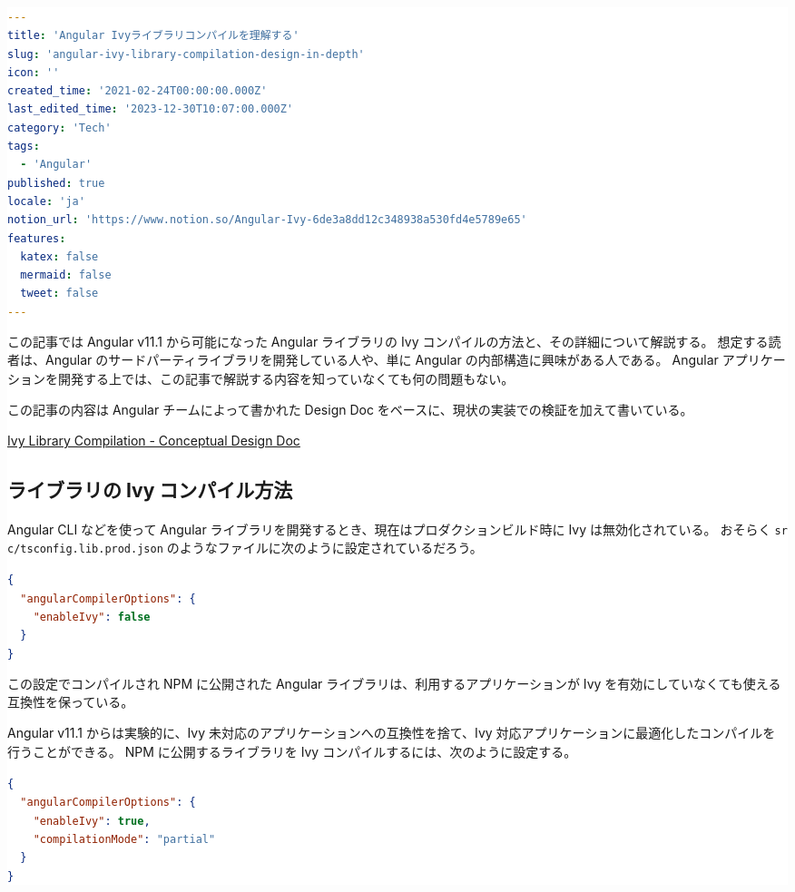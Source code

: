 ```yaml
---
title: 'Angular Ivyライブラリコンパイルを理解する'
slug: 'angular-ivy-library-compilation-design-in-depth'
icon: ''
created_time: '2021-02-24T00:00:00.000Z'
last_edited_time: '2023-12-30T10:07:00.000Z'
category: 'Tech'
tags:
  - 'Angular'
published: true
locale: 'ja'
notion_url: 'https://www.notion.so/Angular-Ivy-6de3a8dd12c348938a530fd4e5789e65'
features:
  katex: false
  mermaid: false
  tweet: false
---
```


この記事では Angular v11.1 から可能になった Angular ライブラリの Ivy コンパイルの方法と、その詳細について解説する。 想定する読者は、Angular のサードパーティライブラリを開発している人や、単に Angular の内部構造に興味がある人である。 Angular アプリケーションを開発する上では、この記事で解説する内容を知っていなくても何の問題もない。

この記事の内容は Angular チームによって書かれた Design Doc をベースに、現状の実装での検証を加えて書いている。

[Ivy Library Compilation - Conceptual Design Doc](https://docs.google.com/document/d/148eXrCST6TM7Uo90KxaBrMbOkwJbYrQSQgRaGMK5WRc/edit#)

## ライブラリの Ivy コンパイル方法

Angular CLI などを使って Angular ライブラリを開発するとき、現在はプロダクションビルド時に Ivy は無効化されている。 おそらく `src/tsconfig.lib.prod.json` のようなファイルに次のように設定されているだろう。

```json
{
  "angularCompilerOptions": {
    "enableIvy": false
  }
}
```

この設定でコンパイルされ NPM に公開された Angular ライブラリは、利用するアプリケーションが Ivy を有効にしていなくても使える互換性を保っている。

Angular v11.1 からは実験的に、Ivy 未対応のアプリケーションへの互換性を捨て、Ivy 対応アプリケーションに最適化したコンパイルを行うことができる。 NPM に公開するライブラリを Ivy コンパイルするには、次のように設定する。

```json
{
  "angularCompilerOptions": {
    "enableIvy": true,
    "compilationMode": "partial"
  }
}
```
